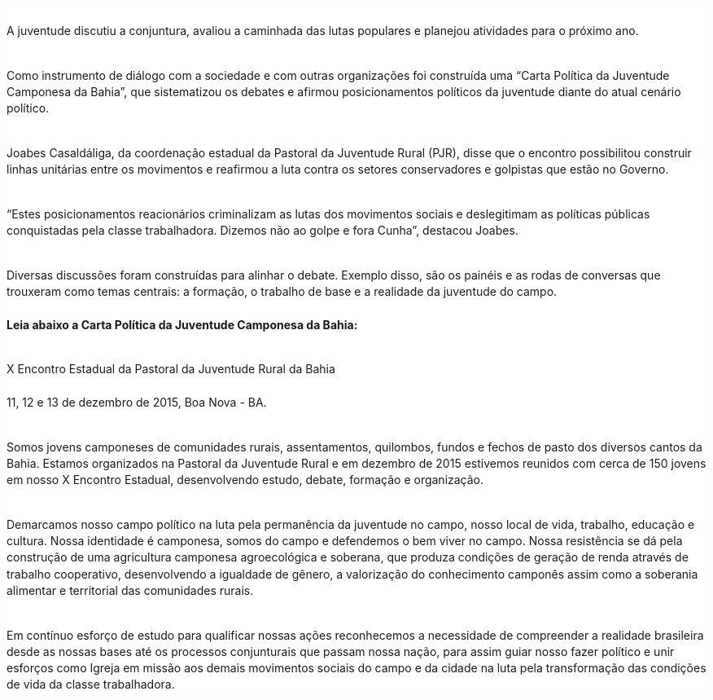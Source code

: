 <p><br />
A juventude discutiu a conjuntura, avaliou a caminhada das lutas populares e planejou atividades para o pr&oacute;ximo ano.</p>

<p><br />
Como instrumento de di&aacute;logo com a sociedade e com outras organiza&ccedil;&otilde;es foi constru&iacute;da uma &ldquo;Carta Pol&iacute;tica da Juventude Camponesa da Bahia&rdquo;, que sistematizou os debates e afirmou posicionamentos pol&iacute;ticos da juventude diante do atual cen&aacute;rio pol&iacute;tico.&nbsp;</p>

<p><br />
Joabes Casald&aacute;liga, da coordena&ccedil;&atilde;o estadual da Pastoral da Juventude Rural (PJR), disse que o encontro possibilitou construir linhas unit&aacute;rias entre os movimentos e reafirmou a luta contra os setores conservadores e golpistas que est&atilde;o no Governo.&nbsp;</p>

<p><br />
&ldquo;Estes posicionamentos reacion&aacute;rios criminalizam as lutas dos movimentos sociais e deslegitimam as pol&iacute;ticas p&uacute;blicas conquistadas pela classe trabalhadora. Dizemos n&atilde;o ao golpe e fora Cunha&rdquo;, destacou Joabes.</p>

<p><br />
Diversas discuss&otilde;es foram constru&iacute;das para alinhar o debate. Exemplo disso, s&atilde;o os pain&eacute;is e as rodas de conversas que trouxeram como temas centrais: a forma&ccedil;&atilde;o, o trabalho de base e a realidade da juventude do campo.<br />
<br />
<strong>Leia abaixo a Carta Pol&iacute;tica da Juventude Camponesa da Bahia:</strong></p>

<p><br />
X Encontro Estadual da Pastoral da Juventude Rural da Bahia<br />
<br />
11, 12 e 13 de dezembro de 2015, Boa Nova - BA.</p>

<p><br />
Somos jovens camponeses de comunidades rurais, assentamentos, quilombos, fundos e fechos de pasto dos diversos cantos da Bahia. Estamos organizados na Pastoral da Juventude Rural e em dezembro de 2015 estivemos reunidos com cerca de 150 jovens em nosso X Encontro Estadual, desenvolvendo estudo, debate, forma&ccedil;&atilde;o e organiza&ccedil;&atilde;o.</p>

<p><br />
Demarcamos nosso campo pol&iacute;tico na luta pela perman&ecirc;ncia da juventude no campo, nosso local de vida, trabalho, educa&ccedil;&atilde;o e cultura. Nossa identidade &eacute; camponesa, somos do campo e defendemos o bem viver no campo. Nossa resist&ecirc;ncia se d&aacute; pela constru&ccedil;&atilde;o de uma agricultura camponesa agroecol&oacute;gica e soberana, que produza condi&ccedil;&otilde;es de gera&ccedil;&atilde;o de renda atrav&eacute;s de trabalho cooperativo, desenvolvendo a igualdade de g&ecirc;nero, a valoriza&ccedil;&atilde;o do conhecimento campon&ecirc;s assim como a soberania alimentar e territorial das comunidades rurais.&nbsp;</p>

<p><br />
Em cont&iacute;nuo esfor&ccedil;o de estudo para qualificar nossas a&ccedil;&otilde;es reconhecemos a necessidade de compreender a realidade brasileira desde as nossas bases at&eacute; os processos conjunturais que passam nossa na&ccedil;&atilde;o, para assim guiar nosso fazer pol&iacute;tico e unir esfor&ccedil;os como Igreja em miss&atilde;o aos demais movimentos sociais do campo e da cidade na luta pela transforma&ccedil;&atilde;o das condi&ccedil;&otilde;es de vida da classe trabalhadora.</p>
